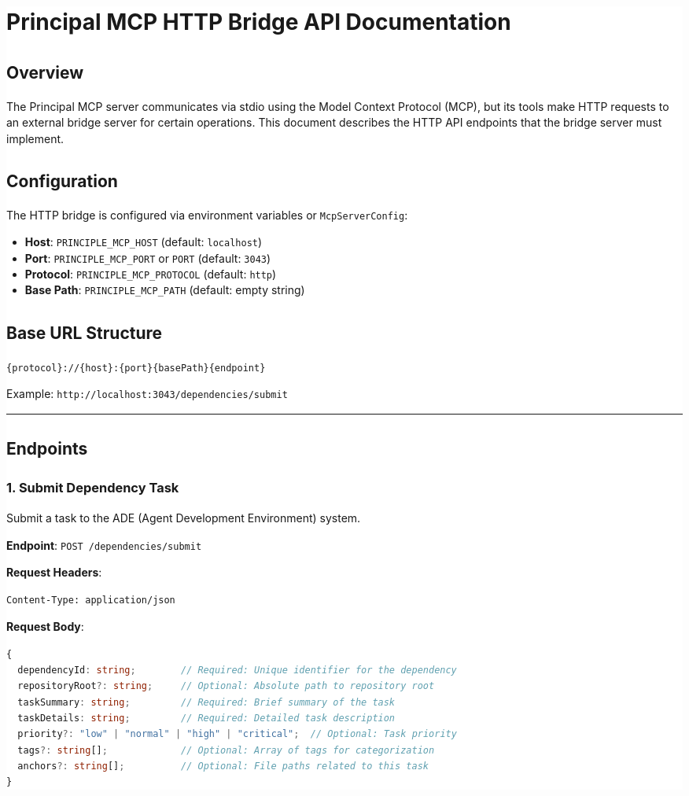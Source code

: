 # Principal MCP HTTP Bridge API Documentation

## Overview

The Principal MCP server communicates via stdio using the Model Context Protocol (MCP), but its tools make HTTP requests to an external bridge server for certain operations. This document describes the HTTP API endpoints that the bridge server must implement.

## Configuration

The HTTP bridge is configured via environment variables or `McpServerConfig`:

- **Host**: `PRINCIPLE_MCP_HOST` (default: `localhost`)
- **Port**: `PRINCIPLE_MCP_PORT` or `PORT` (default: `3043`)
- **Protocol**: `PRINCIPLE_MCP_PROTOCOL` (default: `http`)
- **Base Path**: `PRINCIPLE_MCP_PATH` (default: empty string)

## Base URL Structure

```
{protocol}://{host}:{port}{basePath}{endpoint}
```

Example: `http://localhost:3043/dependencies/submit`

---

## Endpoints

### 1. Submit Dependency Task

Submit a task to the ADE (Agent Development Environment) system.

**Endpoint**: `POST /dependencies/submit`

**Request Headers**:
```
Content-Type: application/json
```

**Request Body**:
```typescript
{
  dependencyId: string;        // Required: Unique identifier for the dependency
  repositoryRoot?: string;     // Optional: Absolute path to repository root
  taskSummary: string;         // Required: Brief summary of the task
  taskDetails: string;         // Required: Detailed task description
  priority?: "low" | "normal" | "high" | "critical";  // Optional: Task priority
  tags?: string[];             // Optional: Array of tags for categorization
  anchors?: string[];          // Optional: File paths related to this task
}
```
